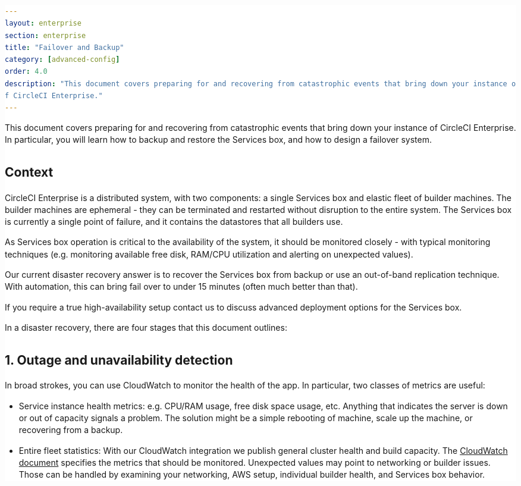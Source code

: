 ```yaml
---
layout: enterprise
section: enterprise
title: "Failover and Backup"
category: [advanced-config]
order: 4.0
description: "This document covers preparing for and recovering from catastrophic events that bring down your instance of CircleCI Enterprise."
---
```


This document covers preparing for and recovering from catastrophic events that bring down your instance of CircleCI Enterprise.
In particular, you will learn how to backup and restore the Services box, and how to
design a failover system.

## Context

CircleCI Enterprise is a distributed system, with two components: a single
Services box and elastic fleet of builder machines.  The builder machines are
ephemeral - they can be terminated and restarted without disruption to the
entire system.  The Services box is currently a single point of failure, and it
contains the datastores that all builders use.

As Services box operation is critical to the availability of the system, it
should be monitored closely - with typical monitoring techniques (e.g.
monitoring available free disk, RAM/CPU utilization and alerting on unexpected
values).

Our current disaster recovery answer is to recover the Services box from backup
or use an out-of-band replication technique.  With automation, this can bring
fail over to under 15 minutes (often much better than that).

If you require a true high-availability setup contact
us to discuss advanced deployment options for the Services box.

In a disaster recovery, there are four stages that this document outlines:

## 1. Outage and unavailability detection

In broad strokes, you can use CloudWatch to monitor the health of the app.  In particular, two classes of metrics are useful:

* Service instance health metrics: e.g. CPU/RAM usage, free disk space usage, etc.  Anything that indicates the server is down or out of capacity signals a problem.  The solution might be a simple rebooting of machine, scale up the machine, or recovering from a backup.

* Entire fleet statistics: With our CloudWatch integration we publish general
cluster health and build capacity. The
[CloudWatch document]({{site.baseurl}}/enterprise/cloudwatch/) specifies the
metrics that should be monitored.  Unexpected values may point to networking or
builder issues.  Those can be handled by examining your networking, AWS setup,
individual builder health, and Services box behavior.
